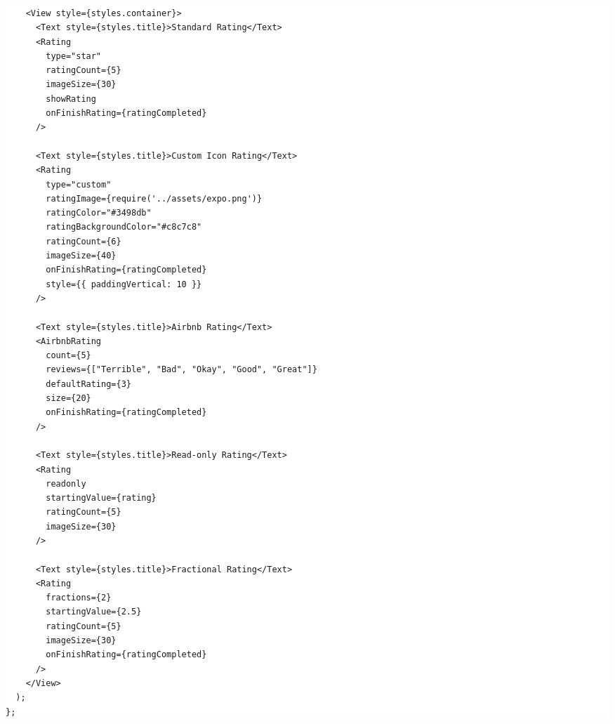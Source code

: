 ```tsx
    <View style={styles.container}>
      <Text style={styles.title}>Standard Rating</Text>
      <Rating
        type="star"
        ratingCount={5}
        imageSize={30}
        showRating
        onFinishRating={ratingCompleted}
      />

      <Text style={styles.title}>Custom Icon Rating</Text>
      <Rating
        type="custom"
        ratingImage={require('../assets/expo.png')}
        ratingColor="#3498db"
        ratingBackgroundColor="#c8c7c8"
        ratingCount={6}
        imageSize={40}
        onFinishRating={ratingCompleted}
        style={{ paddingVertical: 10 }}
      />

      <Text style={styles.title}>Airbnb Rating</Text>
      <AirbnbRating
        count={5}
        reviews={["Terrible", "Bad", "Okay", "Good", "Great"]}
        defaultRating={3}
        size={20}
        onFinishRating={ratingCompleted}
      />

      <Text style={styles.title}>Read-only Rating</Text>
      <Rating
        readonly
        startingValue={rating}
        ratingCount={5}
        imageSize={30}
      />

      <Text style={styles.title}>Fractional Rating</Text>
      <Rating
        fractions={2}
        startingValue={2.5}
        ratingCount={5}
        imageSize={30}
        onFinishRating={ratingCompleted}
      />
    </View>
  );
};

```
